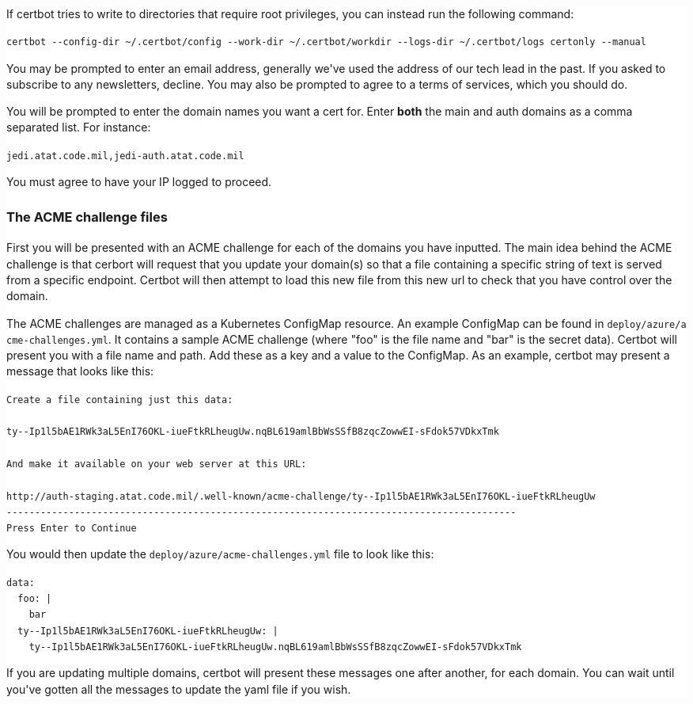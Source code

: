 If certbot tries to write to directories that require root privileges, you can instead run the following command:
```
certbot --config-dir ~/.certbot/config --work-dir ~/.certbot/workdir --logs-dir ~/.certbot/logs certonly --manual
```
You may be prompted to enter an email address, generally we've used the address of our tech lead in the past. If you asked to subscribe to any newsletters, decline.
You may also be prompted to agree to a terms of services, which you should do. 

You will be prompted to enter the domain names you want a cert for. Enter **both** the main and auth domains as a comma separated list. For instance:

```
jedi.atat.code.mil,jedi-auth.atat.code.mil
```

You must agree to have your IP logged to proceed.

### The ACME challenge files

First you will be presented with an ACME challenge for each of the domains you have inputted. The main idea behind the ACME challenge is that cerbort will request that you update your domain(s) so that a file containing a specific string of text is served from a specific endpoint. Certbot will then attempt to load this new file from this new url to check that you have control over the domain.

The ACME challenges are managed as a Kubernetes ConfigMap resource. An example ConfigMap can be found in `deploy/azure/acme-challenges.yml`. It contains a sample ACME challenge (where "foo" is the file name and "bar" is the secret data). Certbot will present you with a file name and path. Add these as a key and a value to the ConfigMap. As an example, certbot may present a message that looks like this:

```
Create a file containing just this data:

ty--Ip1l5bAE1RWk3aL5EnI76OKL-iueFtkRLheugUw.nqBL619amlBbWsSSfB8zqcZowwEI-sFdok57VDkxTmk

And make it available on your web server at this URL:

http://auth-staging.atat.code.mil/.well-known/acme-challenge/ty--Ip1l5bAE1RWk3aL5EnI76OKL-iueFtkRLheugUw
------------------------------------------------------------------------------------------
Press Enter to Continue
```

You would then update the `deploy/azure/acme-challenges.yml` file to look like this:

```
data:
  foo: |
    bar
  ty--Ip1l5bAE1RWk3aL5EnI76OKL-iueFtkRLheugUw: |
    ty--Ip1l5bAE1RWk3aL5EnI76OKL-iueFtkRLheugUw.nqBL619amlBbWsSSfB8zqcZowwEI-sFdok57VDkxTmk
```

If you are updating multiple domains, certbot will present these messages one after another, for each domain. You can wait until you've gotten all the messages to update the yaml file if you wish.

